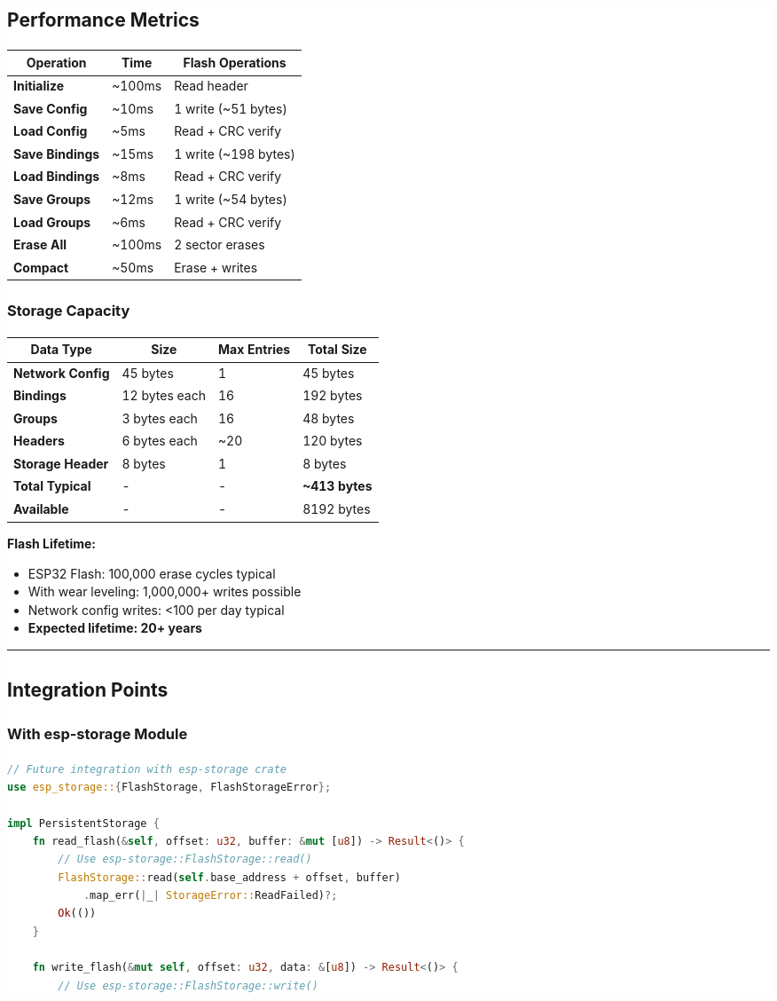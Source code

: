 
## Performance Metrics

| Operation | Time | Flash Operations |
|-----------|------|------------------|
| **Initialize** | ~100ms | Read header |
| **Save Config** | ~10ms | 1 write (~51 bytes) |
| **Load Config** | ~5ms | Read + CRC verify |
| **Save Bindings** | ~15ms | 1 write (~198 bytes) |
| **Load Bindings** | ~8ms | Read + CRC verify |
| **Save Groups** | ~12ms | 1 write (~54 bytes) |
| **Load Groups** | ~6ms | Read + CRC verify |
| **Erase All** | ~100ms | 2 sector erases |
| **Compact** | ~50ms | Erase + writes |

### Storage Capacity

| Data Type | Size | Max Entries | Total Size |
|-----------|------|-------------|------------|
| **Network Config** | 45 bytes | 1 | 45 bytes |
| **Bindings** | 12 bytes each | 16 | 192 bytes |
| **Groups** | 3 bytes each | 16 | 48 bytes |
| **Headers** | 6 bytes each | ~20 | 120 bytes |
| **Storage Header** | 8 bytes | 1 | 8 bytes |
| **Total Typical** | - | - | **~413 bytes** |
| **Available** | - | - | 8192 bytes |

**Flash Lifetime:**
- ESP32 Flash: 100,000 erase cycles typical
- With wear leveling: 1,000,000+ writes possible
- Network config writes: <100 per day typical
- **Expected lifetime: 20+ years**

---

## Integration Points

### With esp-storage Module

```rust
// Future integration with esp-storage crate
use esp_storage::{FlashStorage, FlashStorageError};

impl PersistentStorage {
    fn read_flash(&self, offset: u32, buffer: &mut [u8]) -> Result<()> {
        // Use esp-storage::FlashStorage::read()
        FlashStorage::read(self.base_address + offset, buffer)
            .map_err(|_| StorageError::ReadFailed)?;
        Ok(())
    }
    
    fn write_flash(&mut self, offset: u32, data: &[u8]) -> Result<()> {
        // Use esp-storage::FlashStorage::write()
```